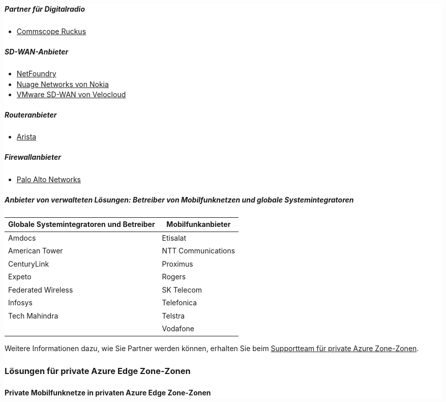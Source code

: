 ##### <a name="mobile-radio-partners"></a><a name="mobile-radio"></a>Partner für Digitalradio

- [Commscope Ruckus](https://support.ruckuswireless.com/)

##### <a name="sd-wan-vendors"></a><a name="sdwan-vendors"></a>SD-WAN-Anbieter

- [NetFoundry](https://netfoundry.io/)
- [Nuage Networks von Nokia](https://www.nuagenetworks.net/)
- [VMware SD-WAN von Velocloud](https://www.velocloud.com/)

##### <a name="router-vendors"></a><a name="router-vendors"></a>Routeranbieter

- [Arista](https://www.arista.com/)

##### <a name="firewall-vendors"></a><a name="firewall-vendors"></a>Firewallanbieter

- [Palo Alto Networks](https://www.paloaltonetworks.com/)

##### <a name="managed-solutions-providers-mobile-operators-and-global-system-integrators-gsis"></a><a name="msp-mobile"></a>Anbieter von verwalteten Lösungen: Betreiber von Mobilfunknetzen und globale Systemintegratoren

| Globale Systemintegratoren und Betreiber | Mobilfunkanbieter |
| --- | --- |
| Amdocs                       | Etisalat             |
| American Tower               | NTT Communications   |
| CenturyLink                  | Proximus             |
| Expeto                       | Rogers               |
| Federated Wireless           | SK Telecom           |
| Infosys                      | Telefonica           |
| Tech Mahindra                | Telstra              |
|                              | Vodafone             |

Weitere Informationen dazu, wie Sie Partner werden können, erhalten Sie beim [Supportteam für private Azure Zone-Zonen](https://aka.ms/EdgeZonesPartner).

### <a name="private-edge-zone-solutions"></a><a name="solutions-private-edge"></a>Lösungen für private Azure Edge Zone-Zonen

#### <a name="private-mobile-network-on-private-edge-zones"></a><a name="private-mobile-private-edge"></a>Private Mobilfunknetze in privaten Azure Edge Zone-Zonen
